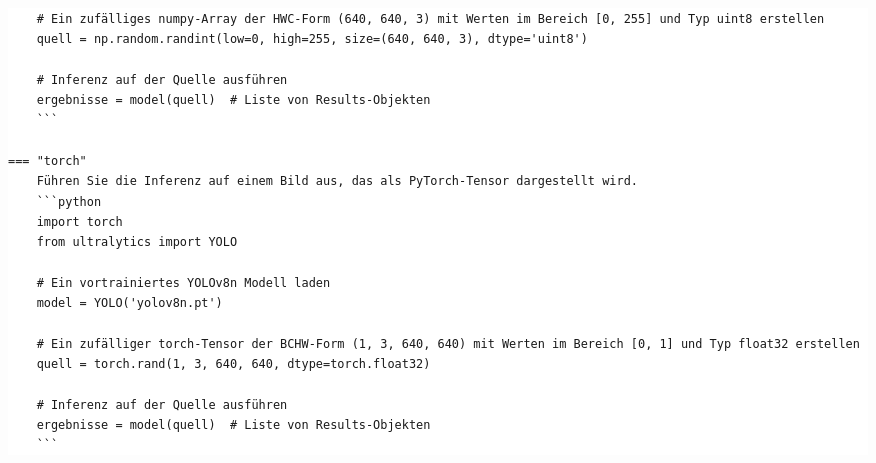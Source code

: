         # Ein zufälliges numpy-Array der HWC-Form (640, 640, 3) mit Werten im Bereich [0, 255] und Typ uint8 erstellen
        quell = np.random.randint(low=0, high=255, size=(640, 640, 3), dtype='uint8')

        # Inferenz auf der Quelle ausführen
        ergebnisse = model(quell)  # Liste von Results-Objekten
        ```

    === "torch"
        Führen Sie die Inferenz auf einem Bild aus, das als PyTorch-Tensor dargestellt wird.
        ```python
        import torch
        from ultralytics import YOLO

        # Ein vortrainiertes YOLOv8n Modell laden
        model = YOLO('yolov8n.pt')

        # Ein zufälliger torch-Tensor der BCHW-Form (1, 3, 640, 640) mit Werten im Bereich [0, 1] und Typ float32 erstellen
        quell = torch.rand(1, 3, 640, 640, dtype=torch.float32)

        # Inferenz auf der Quelle ausführen
        ergebnisse = model(quell)  # Liste von Results-Objekten
        ```
